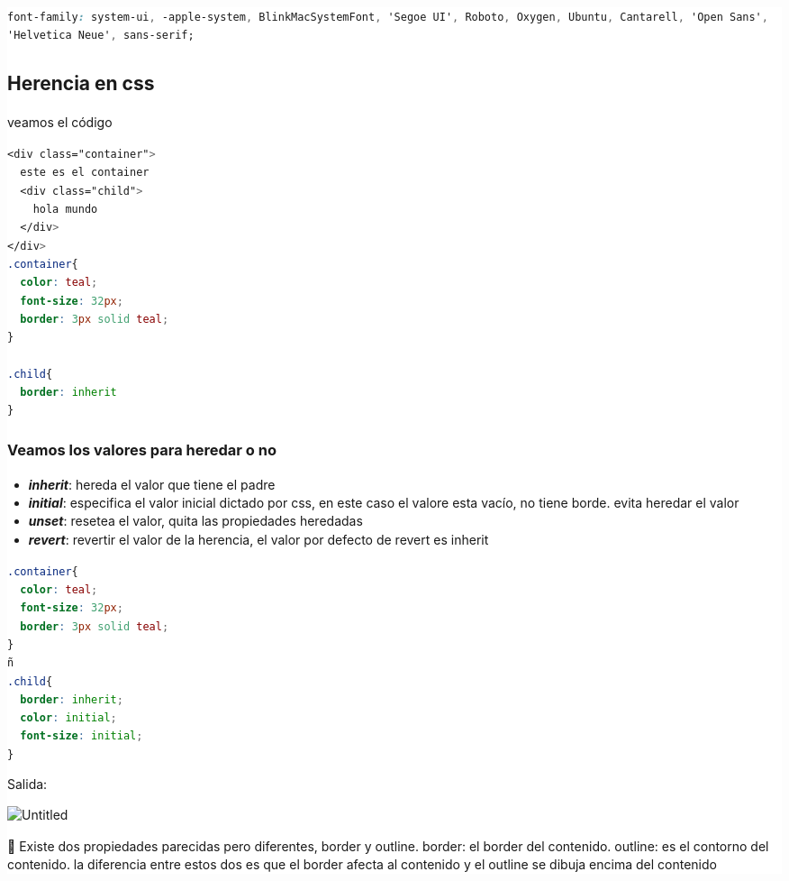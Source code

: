 ```css
font-family: system-ui, -apple-system, BlinkMacSystemFont, 'Segoe UI', Roboto, Oxygen, Ubuntu, Cantarell, 'Open Sans', 'Helvetica Neue', sans-serif;
```

## Herencia en css

veamos el código

```css
<div class="container">
  este es el container
  <div class="child">
    hola mundo 
  </div>
</div>
.container{
  color: teal;
  font-size: 32px;
  border: 3px solid teal;   
}

.child{
  border: inherit
}
```

### Veamos los valores para heredar o no

- ***inherit***: hereda el valor que tiene el padre
- ***initial***: especifica el valor inicial dictado por css, en este caso el valore esta vacío, no tiene borde. evita heredar el valor
- ***unset***: resetea el valor, quita las propiedades heredadas
- ***revert***: revertir el valor de la herencia, el valor por defecto de revert es inherit

```css
.container{
  color: teal;
  font-size: 32px;
  border: 3px solid teal;   
}
ñ
.child{
  border: inherit;
  color: initial;
  font-size: initial;
}
```

Salida:

![Untitled](https://prod-files-secure.s3.us-west-2.amazonaws.com/3ece04bd-7ae2-49fc-b8a8-f0aad2a08f4a/cb927862-3c72-4482-938e-cfe4622ea334/Untitled.png)

<aside> 🚨 Existe dos propiedades parecidas pero diferentes, border y outline. border: el border del contenido. outline: es el contorno del contenido. la diferencia entre estos dos es que el border afecta al contenido y el outline se dibuja encima del contenido
